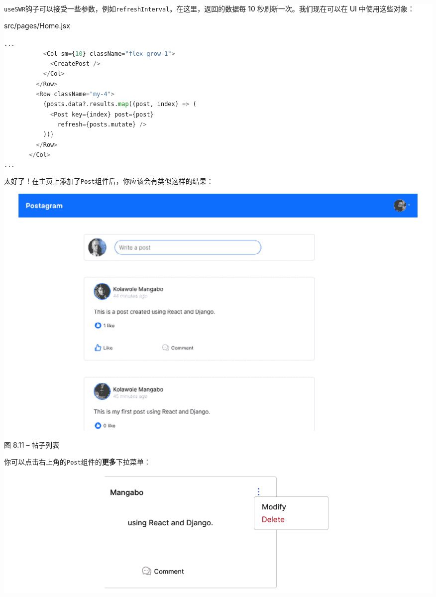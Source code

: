 `useSWR`钩子可以接受一些参数，例如`refreshInterval`。在这里，返回的数据每 10 秒刷新一次。我们现在可以在 UI 中使用这些对象：

src/pages/Home.jsx

```py
...
           <Col sm={10} className="flex-grow-1">
             <CreatePost />
           </Col>
         </Row>
         <Row className="my-4">
           {posts.data?.results.map((post, index) => (
             <Post key={index} post={post}
               refresh={posts.mutate} />
           ))}
         </Row>
       </Col>
...
```

太好了！在主页上添加了`Post`组件后，你应该会有类似这样的结果：

![图 8.11 – 帖子列表](img/Figure_8.11_B18221.jpg)

图 8.11 – 帖子列表

你可以点击右上角的`Post`组件的**更多**下拉菜单：

![图 8.12 – 添加更多下拉菜单](img/Figure_8.12_B18221.jpg)

